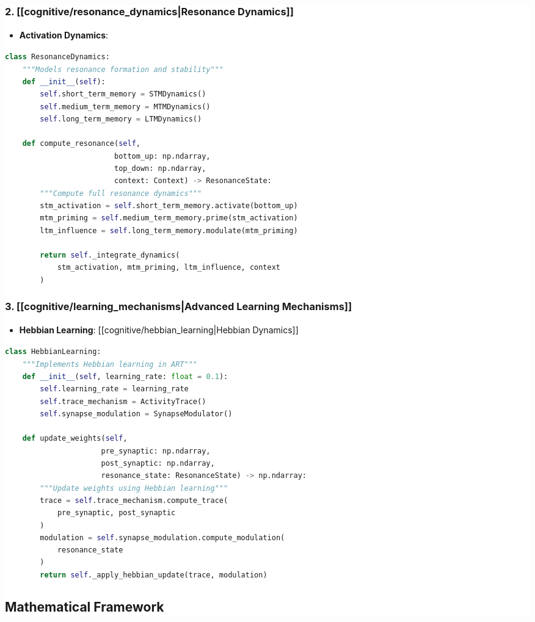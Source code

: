 ### 2. [[cognitive/resonance_dynamics|Resonance Dynamics]]
- **Activation Dynamics**:
```python
class ResonanceDynamics:
    """Models resonance formation and stability"""
    def __init__(self):
        self.short_term_memory = STMDynamics()
        self.medium_term_memory = MTMDynamics()
        self.long_term_memory = LTMDynamics()
        
    def compute_resonance(self, 
                         bottom_up: np.ndarray, 
                         top_down: np.ndarray,
                         context: Context) -> ResonanceState:
        """Compute full resonance dynamics"""
        stm_activation = self.short_term_memory.activate(bottom_up)
        mtm_priming = self.medium_term_memory.prime(stm_activation)
        ltm_influence = self.long_term_memory.modulate(mtm_priming)
        
        return self._integrate_dynamics(
            stm_activation, mtm_priming, ltm_influence, context
        )
```

### 3. [[cognitive/learning_mechanisms|Advanced Learning Mechanisms]]
- **Hebbian Learning**: [[cognitive/hebbian_learning|Hebbian Dynamics]]
```python
class HebbianLearning:
    """Implements Hebbian learning in ART"""
    def __init__(self, learning_rate: float = 0.1):
        self.learning_rate = learning_rate
        self.trace_mechanism = ActivityTrace()
        self.synapse_modulation = SynapseModulator()
        
    def update_weights(self,
                      pre_synaptic: np.ndarray,
                      post_synaptic: np.ndarray,
                      resonance_state: ResonanceState) -> np.ndarray:
        """Update weights using Hebbian learning"""
        trace = self.trace_mechanism.compute_trace(
            pre_synaptic, post_synaptic
        )
        modulation = self.synapse_modulation.compute_modulation(
            resonance_state
        )
        return self._apply_hebbian_update(trace, modulation)
```

## Mathematical Framework
